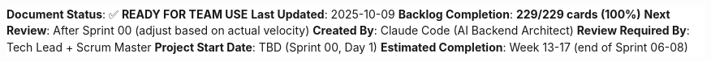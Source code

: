 
**Document Status**: ✅ **READY FOR TEAM USE**
**Last Updated**: 2025-10-09
**Backlog Completion**: **229/229 cards (100%)**
**Next Review**: After Sprint 00 (adjust based on actual velocity)
**Created By**: Claude Code (AI Backend Architect)
**Review Required By**: Tech Lead + Scrum Master
**Project Start Date**: TBD (Sprint 00, Day 1)
**Estimated Completion**: Week 13-17 (end of Sprint 06-08)
